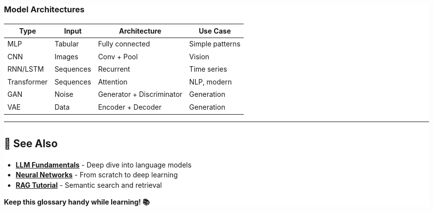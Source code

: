 ### Model Architectures

| Type | Input | Architecture | Use Case |
|------|-------|-------------|----------|
| MLP | Tabular | Fully connected | Simple patterns |
| CNN | Images | Conv + Pool | Vision |
| RNN/LSTM | Sequences | Recurrent | Time series |
| Transformer | Sequences | Attention | NLP, modern |
| GAN | Noise | Generator + Discriminator | Generation |
| VAE | Data | Encoder + Decoder | Generation |

---

## 🔗 See Also

- **[LLM Fundamentals](llm_fundamentals/README.md)** - Deep dive into language models
- **[Neural Networks](neural_networks/README.md)** - From scratch to deep learning
- **[RAG Tutorial](rag_tutorial/README.md)** - Semantic search and retrieval

**Keep this glossary handy while learning! 📚**
